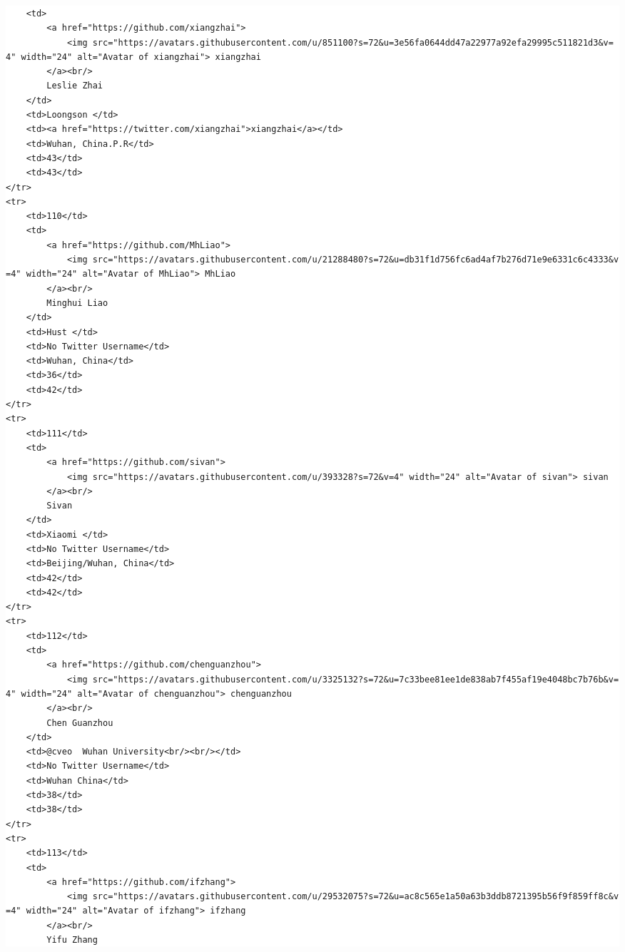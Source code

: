 		<td>
			<a href="https://github.com/xiangzhai">
				<img src="https://avatars.githubusercontent.com/u/851100?s=72&u=3e56fa0644dd47a22977a92efa29995c511821d3&v=4" width="24" alt="Avatar of xiangzhai"> xiangzhai
			</a><br/>
			Leslie Zhai
		</td>
		<td>Loongson </td>
		<td><a href="https://twitter.com/xiangzhai">xiangzhai</a></td>
		<td>Wuhan, China.P.R</td>
		<td>43</td>
		<td>43</td>
	</tr>
	<tr>
		<td>110</td>
		<td>
			<a href="https://github.com/MhLiao">
				<img src="https://avatars.githubusercontent.com/u/21288480?s=72&u=db31f1d756fc6ad4af7b276d71e9e6331c6c4333&v=4" width="24" alt="Avatar of MhLiao"> MhLiao
			</a><br/>
			Minghui Liao
		</td>
		<td>Hust </td>
		<td>No Twitter Username</td>
		<td>Wuhan, China</td>
		<td>36</td>
		<td>42</td>
	</tr>
	<tr>
		<td>111</td>
		<td>
			<a href="https://github.com/sivan">
				<img src="https://avatars.githubusercontent.com/u/393328?s=72&v=4" width="24" alt="Avatar of sivan"> sivan
			</a><br/>
			Sivan
		</td>
		<td>Xiaomi </td>
		<td>No Twitter Username</td>
		<td>Beijing/Wuhan, China</td>
		<td>42</td>
		<td>42</td>
	</tr>
	<tr>
		<td>112</td>
		<td>
			<a href="https://github.com/chenguanzhou">
				<img src="https://avatars.githubusercontent.com/u/3325132?s=72&u=7c33bee81ee1de838ab7f455af19e4048bc7b76b&v=4" width="24" alt="Avatar of chenguanzhou"> chenguanzhou
			</a><br/>
			Chen Guanzhou
		</td>
		<td>@cveo  Wuhan University<br/><br/></td>
		<td>No Twitter Username</td>
		<td>Wuhan China</td>
		<td>38</td>
		<td>38</td>
	</tr>
	<tr>
		<td>113</td>
		<td>
			<a href="https://github.com/ifzhang">
				<img src="https://avatars.githubusercontent.com/u/29532075?s=72&u=ac8c565e1a50a63b3ddb8721395b56f9f859ff8c&v=4" width="24" alt="Avatar of ifzhang"> ifzhang
			</a><br/>
			Yifu Zhang
